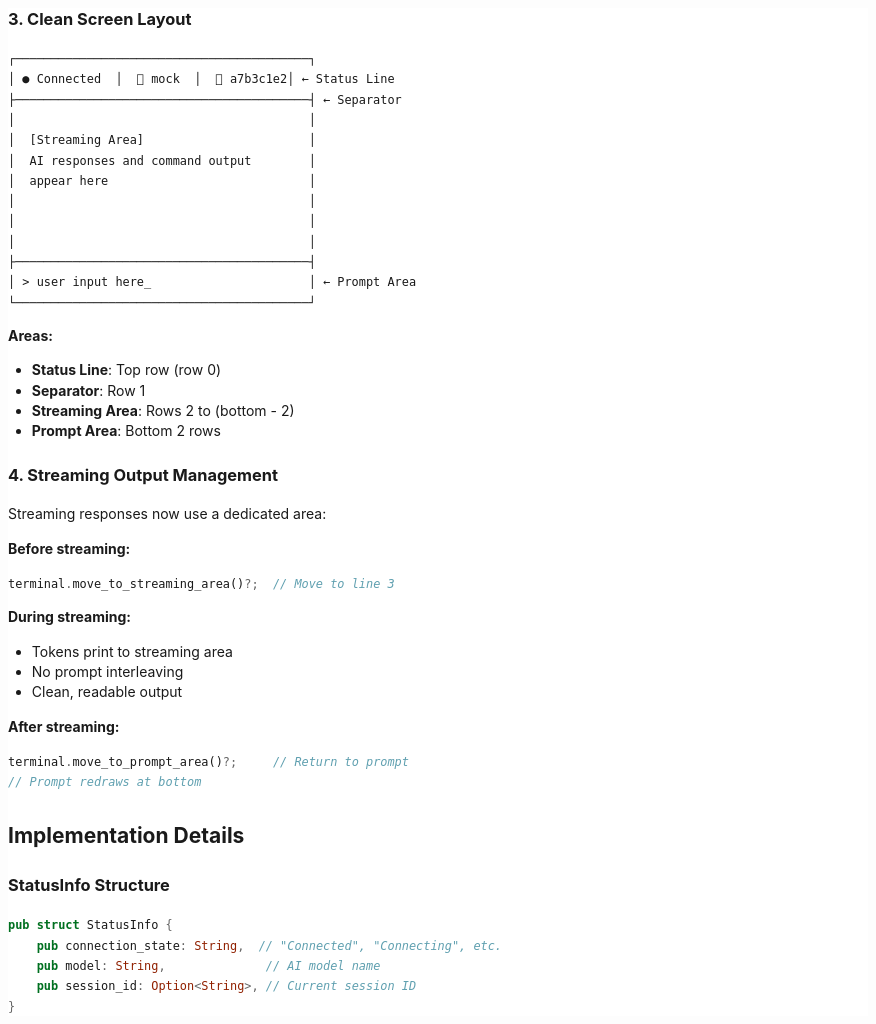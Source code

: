 ### 3. Clean Screen Layout

```
┌─────────────────────────────────────────┐
│ ● Connected  │  🤖 mock  │  📝 a7b3c1e2│ ← Status Line
├─────────────────────────────────────────┤ ← Separator
│                                         │
│  [Streaming Area]                       │
│  AI responses and command output        │
│  appear here                            │
│                                         │
│                                         │
│                                         │
├─────────────────────────────────────────┤
│ > user input here_                      │ ← Prompt Area
└─────────────────────────────────────────┘
```

**Areas:**
- **Status Line**: Top row (row 0)
- **Separator**: Row 1
- **Streaming Area**: Rows 2 to (bottom - 2)
- **Prompt Area**: Bottom 2 rows

### 4. Streaming Output Management

Streaming responses now use a dedicated area:

**Before streaming:**
```rust
terminal.move_to_streaming_area()?;  // Move to line 3
```

**During streaming:**
- Tokens print to streaming area
- No prompt interleaving
- Clean, readable output

**After streaming:**
```rust
terminal.move_to_prompt_area()?;     // Return to prompt
// Prompt redraws at bottom
```

## Implementation Details

### StatusInfo Structure

```rust
pub struct StatusInfo {
    pub connection_state: String,  // "Connected", "Connecting", etc.
    pub model: String,              // AI model name
    pub session_id: Option<String>, // Current session ID
}
```
